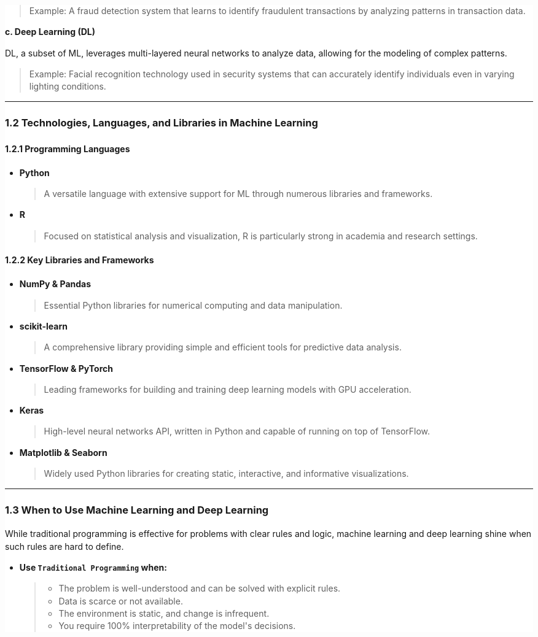 > Example: A fraud detection system that learns to identify fraudulent transactions by analyzing patterns in transaction data.

**c. Deep Learning (DL)**

DL, a subset of ML, leverages multi-layered neural networks to analyze data, allowing for the modeling of complex patterns.

> Example: Facial recognition technology used in security systems that can accurately identify individuals even in varying lighting conditions.

---

### 1.2 Technologies, Languages, and Libraries in Machine Learning

#### 1.2.1 Programming Languages

- **Python**
  
  > A versatile language with extensive support for ML through numerous libraries and frameworks.

- **R**
  
  > Focused on statistical analysis and visualization, R is particularly strong in academia and research settings.

#### 1.2.2 Key Libraries and Frameworks

- **NumPy & Pandas**
  
  > Essential Python libraries for numerical computing and data manipulation.

- **scikit-learn**
  
  > A comprehensive library providing simple and efficient tools for predictive data analysis.

- **TensorFlow & PyTorch**
  
  > Leading frameworks for building and training deep learning models with GPU acceleration.

- **Keras**
  
  > High-level neural networks API, written in Python and capable of running on top of TensorFlow.

- **Matplotlib & Seaborn**
  
  > Widely used Python libraries for creating static, interactive, and informative visualizations.

---

### 1.3 When to Use Machine Learning and Deep Learning

While traditional programming is effective for problems with clear rules and logic, machine learning and deep learning shine when such rules are hard to define.

- **Use `Traditional Programming` when:**
  
  > - The problem is well-understood and can be solved with explicit rules.
  > - Data is scarce or not available.
  > - The environment is static, and change is infrequent.
  > - You require 100% interpretability of the model's decisions.
